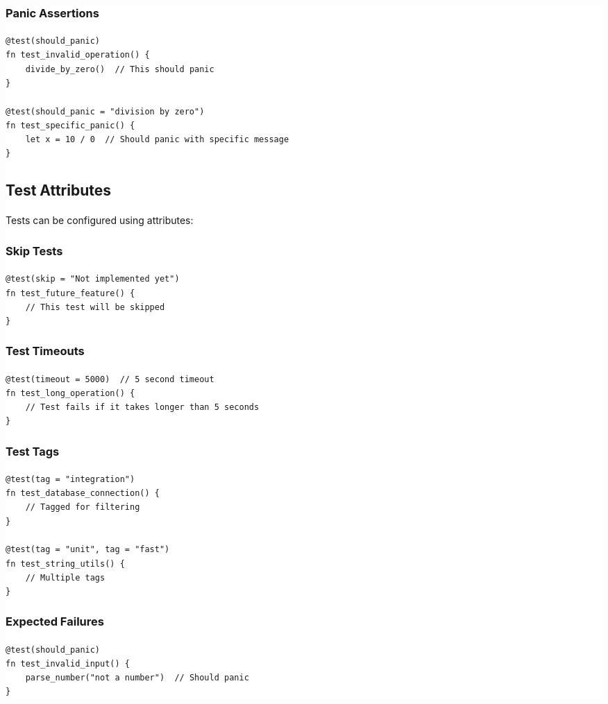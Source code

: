 ### Panic Assertions

```script
@test(should_panic)
fn test_invalid_operation() {
    divide_by_zero()  // This should panic
}

@test(should_panic = "division by zero")
fn test_specific_panic() {
    let x = 10 / 0  // Should panic with specific message
}
```

## Test Attributes

Tests can be configured using attributes:

### Skip Tests

```script
@test(skip = "Not implemented yet")
fn test_future_feature() {
    // This test will be skipped
}
```

### Test Timeouts

```script
@test(timeout = 5000)  // 5 second timeout
fn test_long_operation() {
    // Test fails if it takes longer than 5 seconds
}
```

### Test Tags

```script
@test(tag = "integration")
fn test_database_connection() {
    // Tagged for filtering
}

@test(tag = "unit", tag = "fast")
fn test_string_utils() {
    // Multiple tags
}
```

### Expected Failures

```script
@test(should_panic)
fn test_invalid_input() {
    parse_number("not a number")  // Should panic
}
```
